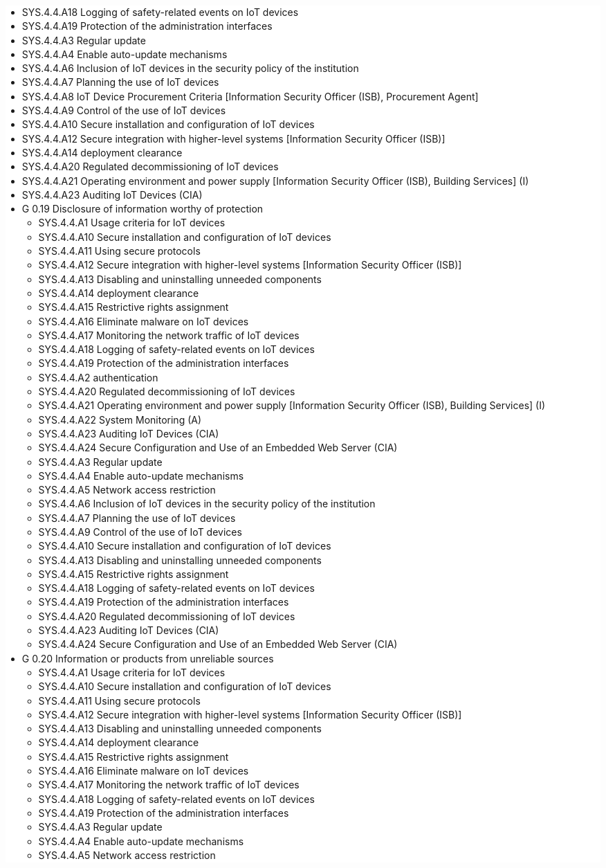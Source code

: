   * SYS.4.4.A18 Logging of safety-related events on IoT devices
  * SYS.4.4.A19 Protection of the administration interfaces
  * SYS.4.4.A3 Regular update
  * SYS.4.4.A4 Enable auto-update mechanisms
  * SYS.4.4.A6 Inclusion of IoT devices in the security policy of the institution
  * SYS.4.4.A7 Planning the use of IoT devices
  * SYS.4.4.A8 IoT Device Procurement Criteria [Information Security Officer (ISB), Procurement Agent]
  * SYS.4.4.A9 Control of the use of IoT devices
  * SYS.4.4.A10 Secure installation and configuration of IoT devices
  * SYS.4.4.A12 Secure integration with higher-level systems [Information Security Officer (ISB)]
  * SYS.4.4.A14 deployment clearance
  * SYS.4.4.A20 Regulated decommissioning of IoT devices
  * SYS.4.4.A21 Operating environment and power supply [Information Security Officer (ISB), Building Services] (I)
  * SYS.4.4.A23 Auditing IoT Devices (CIA)
* G 0.19 Disclosure of information worthy of protection
  * SYS.4.4.A1 Usage criteria for IoT devices
  * SYS.4.4.A10 Secure installation and configuration of IoT devices
  * SYS.4.4.A11 Using secure protocols
  * SYS.4.4.A12 Secure integration with higher-level systems [Information Security Officer (ISB)]
  * SYS.4.4.A13 Disabling and uninstalling unneeded components
  * SYS.4.4.A14 deployment clearance
  * SYS.4.4.A15 Restrictive rights assignment
  * SYS.4.4.A16 Eliminate malware on IoT devices
  * SYS.4.4.A17 Monitoring the network traffic of IoT devices
  * SYS.4.4.A18 Logging of safety-related events on IoT devices
  * SYS.4.4.A19 Protection of the administration interfaces
  * SYS.4.4.A2 authentication
  * SYS.4.4.A20 Regulated decommissioning of IoT devices
  * SYS.4.4.A21 Operating environment and power supply [Information Security Officer (ISB), Building Services] (I)
  * SYS.4.4.A22 System Monitoring (A)
  * SYS.4.4.A23 Auditing IoT Devices (CIA)
  * SYS.4.4.A24 Secure Configuration and Use of an Embedded Web Server (CIA)
  * SYS.4.4.A3 Regular update
  * SYS.4.4.A4 Enable auto-update mechanisms
  * SYS.4.4.A5 Network access restriction
  * SYS.4.4.A6 Inclusion of IoT devices in the security policy of the institution
  * SYS.4.4.A7 Planning the use of IoT devices
  * SYS.4.4.A9 Control of the use of IoT devices
  * SYS.4.4.A10 Secure installation and configuration of IoT devices
  * SYS.4.4.A13 Disabling and uninstalling unneeded components
  * SYS.4.4.A15 Restrictive rights assignment
  * SYS.4.4.A18 Logging of safety-related events on IoT devices
  * SYS.4.4.A19 Protection of the administration interfaces
  * SYS.4.4.A20 Regulated decommissioning of IoT devices
  * SYS.4.4.A23 Auditing IoT Devices (CIA)
  * SYS.4.4.A24 Secure Configuration and Use of an Embedded Web Server (CIA)
* G 0.20 Information or products from unreliable sources
  * SYS.4.4.A1 Usage criteria for IoT devices
  * SYS.4.4.A10 Secure installation and configuration of IoT devices
  * SYS.4.4.A11 Using secure protocols
  * SYS.4.4.A12 Secure integration with higher-level systems [Information Security Officer (ISB)]
  * SYS.4.4.A13 Disabling and uninstalling unneeded components
  * SYS.4.4.A14 deployment clearance
  * SYS.4.4.A15 Restrictive rights assignment
  * SYS.4.4.A16 Eliminate malware on IoT devices
  * SYS.4.4.A17 Monitoring the network traffic of IoT devices
  * SYS.4.4.A18 Logging of safety-related events on IoT devices
  * SYS.4.4.A19 Protection of the administration interfaces
  * SYS.4.4.A3 Regular update
  * SYS.4.4.A4 Enable auto-update mechanisms
  * SYS.4.4.A5 Network access restriction